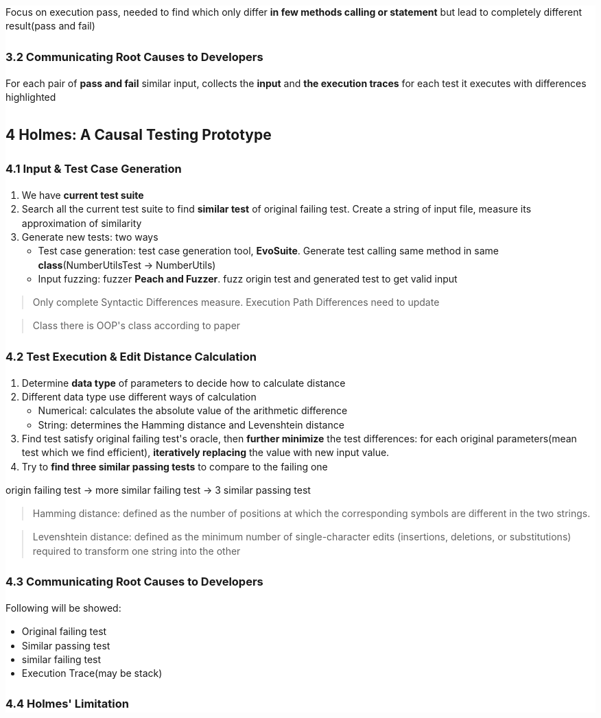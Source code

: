 Focus on execution pass, needed to find which only differ **in few methods calling or statement** but lead to completely different result(pass and fail)

### 3.2 Communicating Root Causes to Developers

For each pair of **pass and fail** similar input, collects the **input** and **the execution traces** for each test it executes with differences highlighted

## 4 Holmes: A Causal Testing Prototype

### 4.1 Input & Test Case Generation

1. We have **current test suite**
2. Search all the current test suite to find **similar test** of original failing test. Create a string of input file, measure its approximation of similarity
3. Generate new tests: two ways
   - Test case generation: test case generation tool, **EvoSuite**. Generate test calling same method in same **class**(NumberUtilsTest -> NumberUtils)
   - Input fuzzing: fuzzer **Peach and Fuzzer**. fuzz origin test and generated test to get valid input

> Only complete Syntactic Differences measure. Execution Path Differences need to update

> Class there is OOP's class according to paper

### 4.2 Test Execution & Edit Distance Calculation

1. Determine **data type** of parameters to decide how to calculate distance
2. Different data type use different ways of calculation
   - Numerical: calculates the absolute value of the arithmetic difference
   - String: determines the Hamming distance and Levenshtein distance
3. Find test satisfy original failing test's oracle, then **further minimize** the test differences: for each original parameters(mean test which we find efficient), **iteratively replacing** the value with new input value.
4. Try to **find three similar passing tests** to compare to the failing one

origin failing test -> more similar failing test -> 3 similar passing test

> Hamming distance:  defined as the number of positions at which the corresponding symbols are different in the two strings. 

> Levenshtein distance: defined as the minimum number of single-character edits (insertions,  deletions, or substitutions) required to transform one string into the other

### 4.3 Communicating Root Causes to Developers

Following will be showed:

- Original failing test
- Similar passing test
- similar failing test
- Execution Trace(may be stack)

### 4.4 Holmes' Limitation
